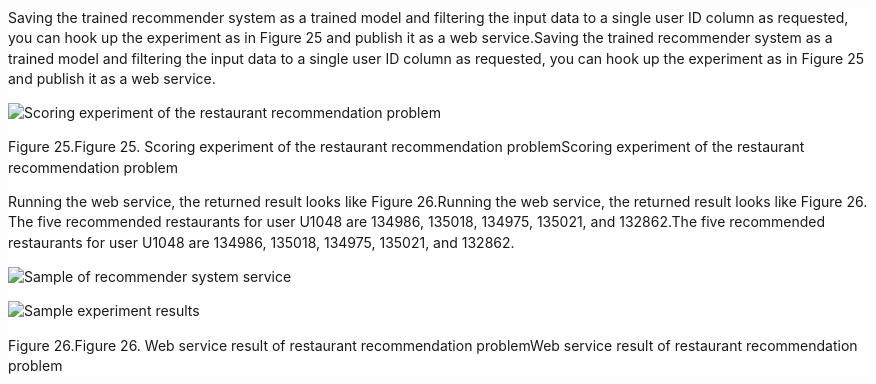 <span data-ttu-id="9fc73-359">Saving the trained recommender system as a trained model and filtering the input data to a single user ID column as requested, you can hook up the experiment as in Figure 25 and publish it as a web service.</span><span class="sxs-lookup"><span data-stu-id="9fc73-359">Saving the trained recommender system as a trained model and filtering the input data to a single user ID column as requested, you can hook up the experiment as in Figure 25 and publish it as a web service.</span></span>

![Scoring experiment of the restaurant recommendation problem](./media/interpret-model-results/25.png)

<span data-ttu-id="9fc73-361">Figure 25.</span><span class="sxs-lookup"><span data-stu-id="9fc73-361">Figure 25.</span></span> <span data-ttu-id="9fc73-362">Scoring experiment of the restaurant recommendation problem</span><span class="sxs-lookup"><span data-stu-id="9fc73-362">Scoring experiment of the restaurant recommendation problem</span></span>

<span data-ttu-id="9fc73-363">Running the web service, the returned result looks like Figure 26.</span><span class="sxs-lookup"><span data-stu-id="9fc73-363">Running the web service, the returned result looks like Figure 26.</span></span> <span data-ttu-id="9fc73-364">The five recommended restaurants for user U1048 are 134986, 135018, 134975, 135021, and 132862.</span><span class="sxs-lookup"><span data-stu-id="9fc73-364">The five recommended restaurants for user U1048 are 134986, 135018, 134975, 135021, and 132862.</span></span>

![Sample of recommender system service](./media/interpret-model-results/25_1.png)

![Sample experiment results](./media/interpret-model-results/26.png)

<span data-ttu-id="9fc73-367">Figure 26.</span><span class="sxs-lookup"><span data-stu-id="9fc73-367">Figure 26.</span></span> <span data-ttu-id="9fc73-368">Web service result of restaurant recommendation problem</span><span class="sxs-lookup"><span data-stu-id="9fc73-368">Web service result of restaurant recommendation problem</span></span>


[assign-to-clusters]: https://msdn.microsoft.com/library/azure/eed3ee76-e8aa-46e6-907c-9ca767f5c114/
[execute-r-script]: https://msdn.microsoft.com/library/azure/30806023-392b-42e0-94d6-6b775a6e0fd5/
[select-columns]: https://msdn.microsoft.com/library/azure/1ec722fa-b623-4e26-a44e-a50c6d726223/
[score-matchbox-recommender]: https://msdn.microsoft.com/library/azure/55544522-9a10-44bd-884f-9a91a9cec2cd/
[score-model]: https://msdn.microsoft.com/library/azure/401b4f92-e724-4d5a-be81-d5b0ff9bdb33/
[train-clustering-model]: https://msdn.microsoft.com/library/azure/bb43c744-f7fa-41d0-ae67-74ae75da3ffd/
[train-matchbox-recommender]: https://msdn.microsoft.com/library/azure/fa4aa69d-2f1c-4ba4-ad5f-90ea3a515b4c/
